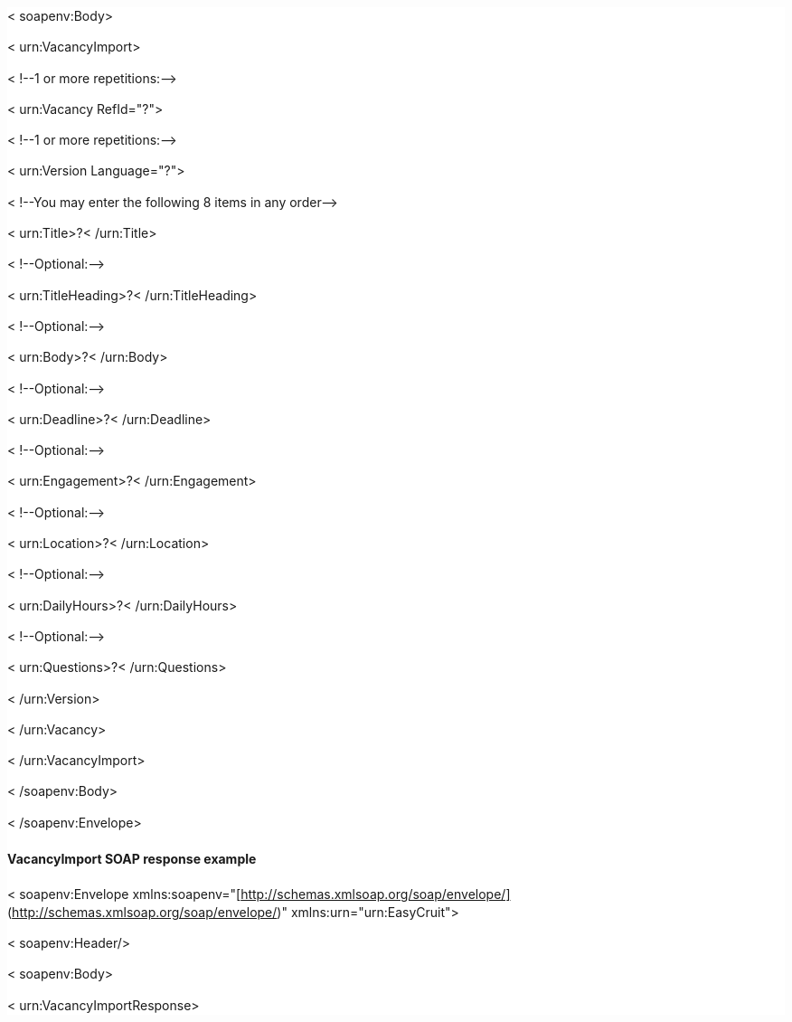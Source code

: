 < soapenv:Body>

< urn:VacancyImport>

< !--1 or more repetitions:-->

 < urn:Vacancy RefId="?">

< !--1 or more repetitions:-->

< urn:Version Language="?">

< !--You may enter the following 8 items in any order-->

< urn:Title>?< /urn:Title>

< !--Optional:-->

< urn:TitleHeading>?< /urn:TitleHeading>

< !--Optional:-->

< urn:Body>?< /urn:Body>

< !--Optional:-->

< urn:Deadline>?< /urn:Deadline>

< !--Optional:-->

< urn:Engagement>?< /urn:Engagement>

< !--Optional:-->

< urn:Location>?< /urn:Location>

< !--Optional:-->

< urn:DailyHours>?< /urn:DailyHours>

< !--Optional:-->

< urn:Questions>?< /urn:Questions>

< /urn:Version>

< /urn:Vacancy>

< /urn:VacancyImport>

< /soapenv:Body>

< /soapenv:Envelope>

#### VacancyImport SOAP response example

< soapenv:Envelope xmlns:soapenv="[http://schemas.xmlsoap.org/soap/envelope/] (http://schemas.xmlsoap.org/soap/envelope/)" xmlns:urn="urn:EasyCruit">

< soapenv:Header/>

< soapenv:Body>

< urn:VacancyImportResponse>
